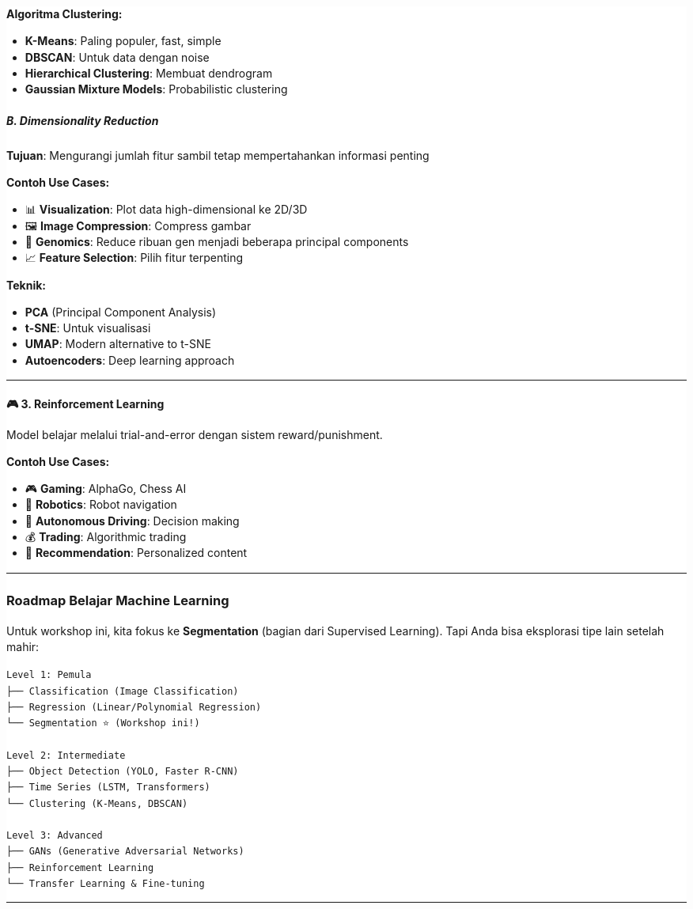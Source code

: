 **Algoritma Clustering:**

- **K-Means**: Paling populer, fast, simple
- **DBSCAN**: Untuk data dengan noise
- **Hierarchical Clustering**: Membuat dendrogram
- **Gaussian Mixture Models**: Probabilistic clustering

##### **B. Dimensionality Reduction**

**Tujuan**: Mengurangi jumlah fitur sambil tetap mempertahankan informasi penting

**Contoh Use Cases:**

- 📊 **Visualization**: Plot data high-dimensional ke 2D/3D
- 🖼️ **Image Compression**: Compress gambar
- 🧬 **Genomics**: Reduce ribuan gen menjadi beberapa principal components
- 📈 **Feature Selection**: Pilih fitur terpenting

**Teknik:**

- **PCA** (Principal Component Analysis)
- **t-SNE**: Untuk visualisasi
- **UMAP**: Modern alternative to t-SNE
- **Autoencoders**: Deep learning approach

---

#### 🎮 **3. Reinforcement Learning**

Model belajar melalui trial-and-error dengan sistem reward/punishment.

**Contoh Use Cases:**

- 🎮 **Gaming**: AlphaGo, Chess AI
- 🤖 **Robotics**: Robot navigation
- 🚗 **Autonomous Driving**: Decision making
- 💰 **Trading**: Algorithmic trading
- 🎯 **Recommendation**: Personalized content

---

### Roadmap Belajar Machine Learning

Untuk workshop ini, kita fokus ke **Segmentation** (bagian dari Supervised Learning). Tapi Anda bisa eksplorasi tipe lain setelah mahir:

```
Level 1: Pemula
├── Classification (Image Classification)
├── Regression (Linear/Polynomial Regression)
└── Segmentation ⭐ (Workshop ini!)

Level 2: Intermediate
├── Object Detection (YOLO, Faster R-CNN)
├── Time Series (LSTM, Transformers)
└── Clustering (K-Means, DBSCAN)

Level 3: Advanced
├── GANs (Generative Adversarial Networks)
├── Reinforcement Learning
└── Transfer Learning & Fine-tuning
```

---